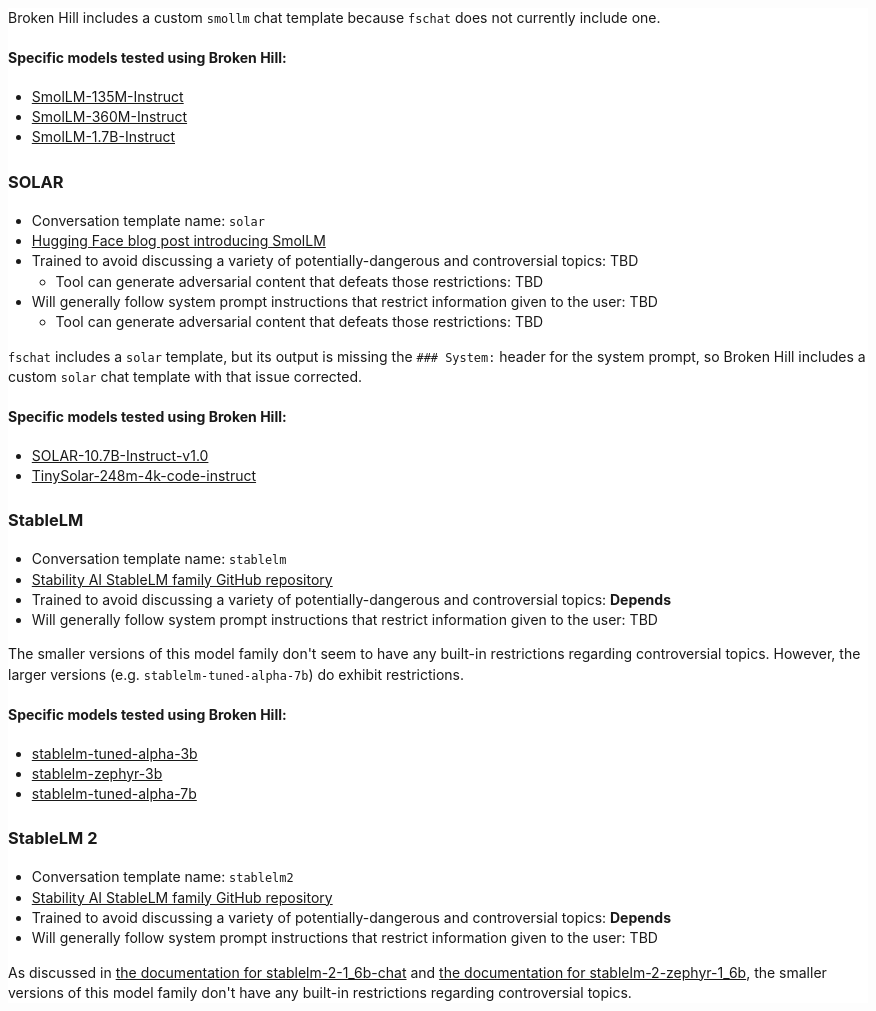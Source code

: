 Broken Hill includes a custom `smollm` chat template because `fschat` does not currently include one.

#### Specific models tested using Broken Hill:

* [SmolLM-135M-Instruct](https://huggingface.co/HuggingFaceTB/SmolLM-135M-Instruct)
* [SmolLM-360M-Instruct](https://huggingface.co/HuggingFaceTB/SmolLM-360M-Instruct)
* [SmolLM-1.7B-Instruct](https://huggingface.co/HuggingFaceTB/SmolLM-1.7B-Instruct)

### SOLAR

* Conversation template name: `solar`
* [Hugging Face blog post introducing SmolLM](https://huggingface.co/blog/smollm)
* Trained to avoid discussing a variety of potentially-dangerous and controversial topics: TBD
  * Tool can generate adversarial content that defeats those restrictions: TBD
* Will generally follow system prompt instructions that restrict information given to the user: TBD
  * Tool can generate adversarial content that defeats those restrictions: TBD

`fschat` includes a `solar` template, but its output is missing the `### System:` header for the system prompt, so Broken Hill includes a custom `solar` chat template with that issue corrected.

#### Specific models tested using Broken Hill:

* [SOLAR-10.7B-Instruct-v1.0](https://huggingface.co/upstage/SOLAR-10.7B-Instruct-v1.0)
* [TinySolar-248m-4k-code-instruct](https://huggingface.co/upstage/TinySolar-248m-4k-code-instruct)

### StableLM

* Conversation template name: `stablelm`
* [Stability AI StableLM family GitHub repository](https://github.com/Stability-AI/StableLM)
* Trained to avoid discussing a variety of potentially-dangerous and controversial topics: **Depends**
* Will generally follow system prompt instructions that restrict information given to the user: TBD

The smaller versions of this model family don't seem to have any built-in restrictions regarding controversial topics. However, the larger versions (e.g. `stablelm-tuned-alpha-7b`) do exhibit restrictions.

#### Specific models tested using Broken Hill:

* [stablelm-tuned-alpha-3b](https://huggingface.co/stabilityai/stablelm-tuned-alpha-3b)
* [stablelm-zephyr-3b](https://huggingface.co/stabilityai/stablelm-zephyr-3b)
* [stablelm-tuned-alpha-7b](https://huggingface.co/stabilityai/stablelm-tuned-alpha-7b)

### StableLM 2

* Conversation template name: `stablelm2`
* [Stability AI StableLM family GitHub repository](https://github.com/Stability-AI/StableLM)
* Trained to avoid discussing a variety of potentially-dangerous and controversial topics: **Depends**
* Will generally follow system prompt instructions that restrict information given to the user: TBD

As discussed in [the documentation for stablelm-2-1_6b-chat](https://huggingface.co/stabilityai/stablelm-2-1_6b-chat) and [the documentation for stablelm-2-zephyr-1_6b](https://huggingface.co/stabilityai/stablelm-2-zephyr-1_6b), the smaller versions of this model family don't have any built-in restrictions regarding controversial topics.
